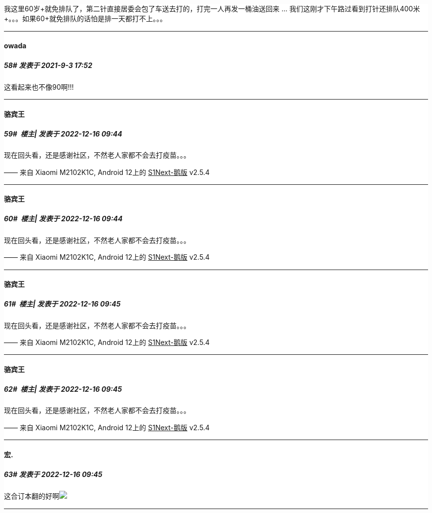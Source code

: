 我这里60岁+就免排队了，第二针直接居委会包了车送去打的，打完一人再发一桶油送回来 ...</blockquote>
我们这刚才下午路过看到打针还排队400米+。。。如果60+就免排队的话怕是排一天都打不上。。。

*****

####  owada  
##### 58#       发表于 2021-9-3 17:52

这看起来也不像90啊!!!

*****

####  骆宾王  
##### 59#         楼主| 发表于 2022-12-16 09:44

现在回头看，还是感谢社区，不然老人家都不会去打疫苗。。。

—— 来自 Xiaomi M2102K1C, Android 12上的 [S1Next-鹅版](https://github.com/ykrank/S1-Next/releases) v2.5.4

*****

####  骆宾王  
##### 60#         楼主| 发表于 2022-12-16 09:44

现在回头看，还是感谢社区，不然老人家都不会去打疫苗。。。

—— 来自 Xiaomi M2102K1C, Android 12上的 [S1Next-鹅版](https://github.com/ykrank/S1-Next/releases) v2.5.4



*****

####  骆宾王  
##### 61#         楼主| 发表于 2022-12-16 09:45

现在回头看，还是感谢社区，不然老人家都不会去打疫苗。。。

—— 来自 Xiaomi M2102K1C, Android 12上的 [S1Next-鹅版](https://github.com/ykrank/S1-Next/releases) v2.5.4

*****

####  骆宾王  
##### 62#         楼主| 发表于 2022-12-16 09:45

现在回头看，还是感谢社区，不然老人家都不会去打疫苗。。。

—— 来自 Xiaomi M2102K1C, Android 12上的 [S1Next-鹅版](https://github.com/ykrank/S1-Next/releases) v2.5.4

*****

####  宏.  
##### 63#       发表于 2022-12-16 09:45

这合订本翻的好啊<img src="https://static.saraba1st.com/image/smiley/face2017/067.png" referrerpolicy="no-referrer">

*****
